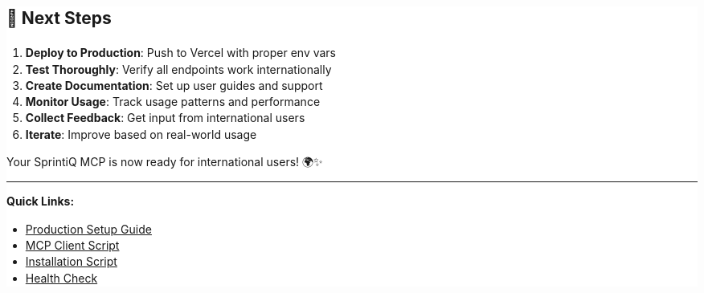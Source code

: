 ## 🚀 Next Steps

1. **Deploy to Production**: Push to Vercel with proper env vars
2. **Test Thoroughly**: Verify all endpoints work internationally
3. **Create Documentation**: Set up user guides and support
4. **Monitor Usage**: Track usage patterns and performance
5. **Collect Feedback**: Get input from international users
6. **Iterate**: Improve based on real-world usage

Your SprintiQ MCP is now ready for international users! 🌍✨

---

**Quick Links:**

- [Production Setup Guide](./mcp-production-setup.md)
- [MCP Client Script](../scripts/sprintiq-mcp-client.js)
- [Installation Script](../scripts/install-mcp-client.sh)
- [Health Check](https://app.sprintiq.ai/api/mcp/server)

